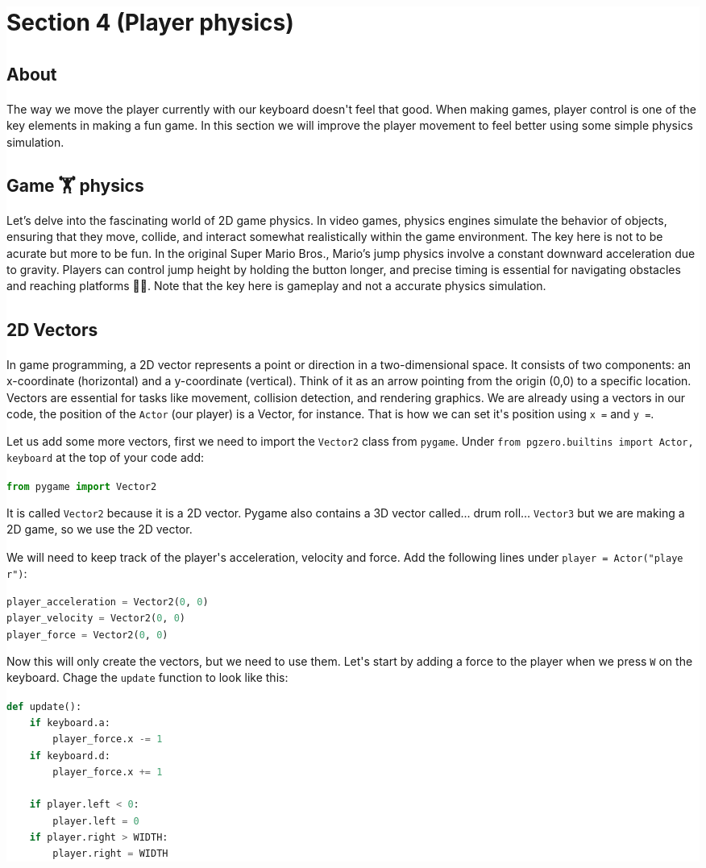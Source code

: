 # Section 4 (Player physics)

## About

The way we move the player currently with our keyboard doesn't feel that good. When making games, player control is one of the key elements in making a fun game. In this section we will improve the player movement to feel better using some simple physics simulation.

## Game 🏋️ physics

Let’s delve into the fascinating world of 2D game physics. In video games, physics engines simulate the behavior of objects, ensuring that they move, collide, and interact somewhat realistically within the game environment. The key here is not to be acurate but more to be fun. In the original Super Mario Bros., Mario’s jump physics involve a constant downward acceleration due to gravity. Players can control jump height by holding the button longer, and precise timing is essential for navigating obstacles and reaching platforms 🍄🌟. Note that the key here is gameplay and not a accurate physics simulation.

## 2D Vectors

In game programming, a 2D vector represents a point or direction in a two-dimensional space. It consists of two components: an x-coordinate (horizontal) and a y-coordinate (vertical). Think of it as an arrow pointing from the origin (0,0) to a specific location. Vectors are essential for tasks like movement, collision detection, and rendering graphics. We are already using a vectors in our code, the position of the `Actor` (our player) is a Vector, for instance. That is how we can set it's position using `x =` and `y =`.

Let us add some more vectors, first we need to import the `Vector2` class from `pygame`. Under `from pgzero.builtins import Actor, keyboard` at the top of your code add:

```python
from pygame import Vector2
```

It is called `Vector2` because it is a 2D vector. Pygame also contains a 3D vector called... drum roll... `Vector3` but we are making a 2D game, so we use the 2D vector.

We will need to keep track of the player's acceleration, velocity and force. Add the following lines under `player = Actor("player")`:

```python
player_acceleration = Vector2(0, 0)
player_velocity = Vector2(0, 0)
player_force = Vector2(0, 0)
```

Now this will only create the vectors, but we need to use them. Let's start by adding a force to the player when we press `W` on the keyboard. Chage the `update` function to look like this:

```python
def update():
    if keyboard.a:
        player_force.x -= 1
    if keyboard.d:
        player_force.x += 1

    if player.left < 0:
        player.left = 0
    if player.right > WIDTH:
        player.right = WIDTH
```
